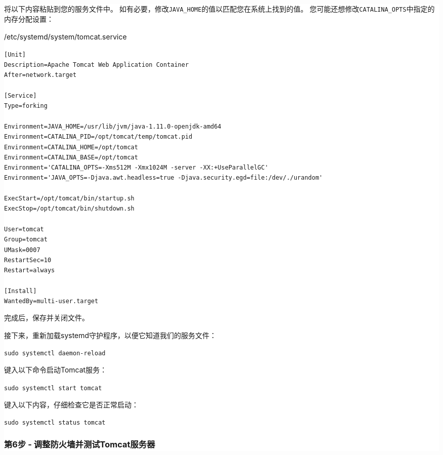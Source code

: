 将以下内容粘贴到您的服务文件中。 如有必要，修改`JAVA_HOME`的值以匹配您在系统上找到的值。 您可能还想修改`CATALINA_OPTS`中指定的内存分配设置：

/etc/systemd/system/tomcat.service

```shell
[Unit]
Description=Apache Tomcat Web Application Container
After=network.target

[Service]
Type=forking

Environment=JAVA_HOME=/usr/lib/jvm/java-1.11.0-openjdk-amd64
Environment=CATALINA_PID=/opt/tomcat/temp/tomcat.pid
Environment=CATALINA_HOME=/opt/tomcat
Environment=CATALINA_BASE=/opt/tomcat
Environment='CATALINA_OPTS=-Xms512M -Xmx1024M -server -XX:+UseParallelGC'
Environment='JAVA_OPTS=-Djava.awt.headless=true -Djava.security.egd=file:/dev/./urandom'

ExecStart=/opt/tomcat/bin/startup.sh
ExecStop=/opt/tomcat/bin/shutdown.sh

User=tomcat
Group=tomcat
UMask=0007
RestartSec=10
Restart=always

[Install]
WantedBy=multi-user.target

```

完成后，保存并关闭文件。

接下来，重新加载systemd守护程序，以便它知道我们的服务文件：

```shell
sudo systemctl daemon-reload

```

键入以下命令启动Tomcat服务：

```shell
sudo systemctl start tomcat

```

键入以下内容，仔细检查它是否正常启动：

```shell
sudo systemctl status tomcat

```

### 第6步 - 调整防火墙并测试Tomcat服务器
